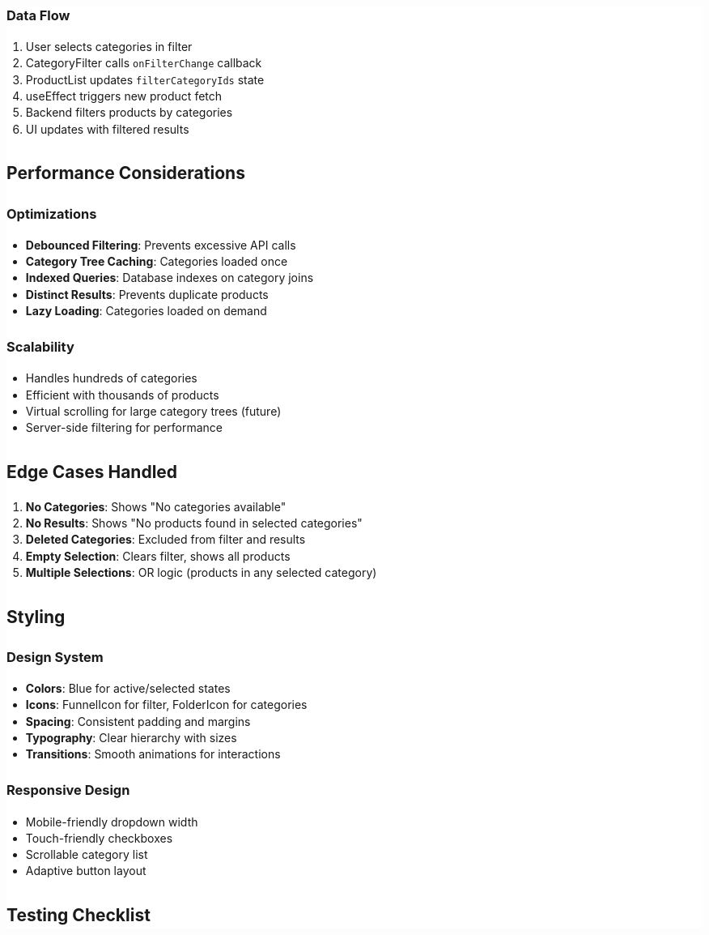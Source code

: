 ### Data Flow
1. User selects categories in filter
2. CategoryFilter calls `onFilterChange` callback
3. ProductList updates `filterCategoryIds` state
4. useEffect triggers new product fetch
5. Backend filters products by categories
6. UI updates with filtered results

## Performance Considerations

### Optimizations
- **Debounced Filtering**: Prevents excessive API calls
- **Category Tree Caching**: Categories loaded once
- **Indexed Queries**: Database indexes on category joins
- **Distinct Results**: Prevents duplicate products
- **Lazy Loading**: Categories loaded on demand

### Scalability
- Handles hundreds of categories
- Efficient with thousands of products
- Virtual scrolling for large category trees (future)
- Server-side filtering for performance

## Edge Cases Handled

1. **No Categories**: Shows "No categories available"
2. **No Results**: Shows "No products found in selected categories"
3. **Deleted Categories**: Excluded from filter and results
4. **Empty Selection**: Clears filter, shows all products
5. **Multiple Selections**: OR logic (products in any selected category)

## Styling

### Design System
- **Colors**: Blue for active/selected states
- **Icons**: FunnelIcon for filter, FolderIcon for categories
- **Spacing**: Consistent padding and margins
- **Typography**: Clear hierarchy with sizes
- **Transitions**: Smooth animations for interactions

### Responsive Design
- Mobile-friendly dropdown width
- Touch-friendly checkboxes
- Scrollable category list
- Adaptive button layout

## Testing Checklist
